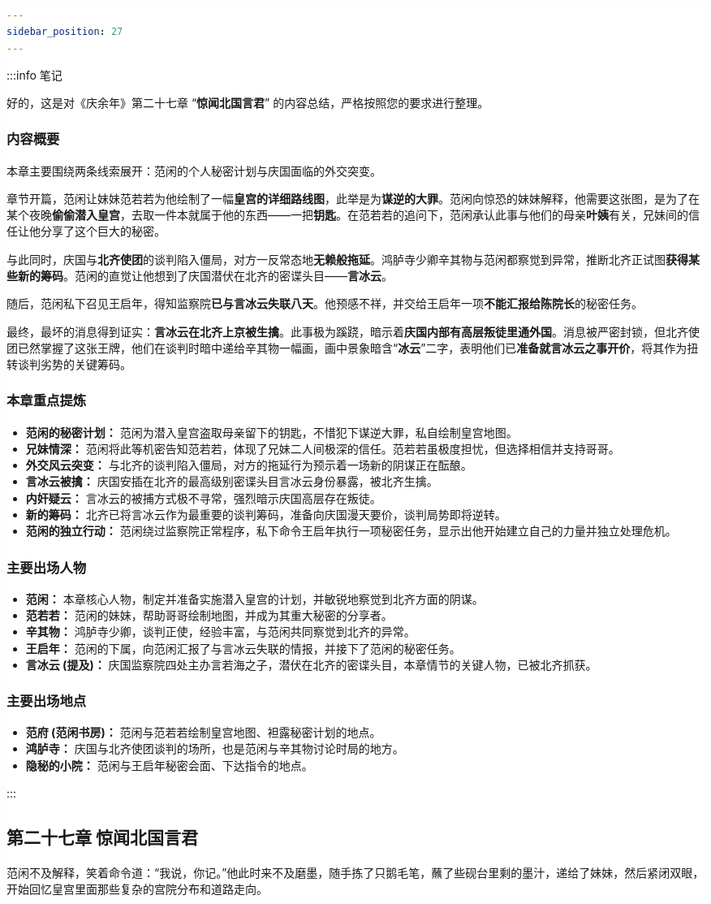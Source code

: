 ```yaml
---
sidebar_position: 27
---
```


:::info 笔记

好的，这是对《庆余年》第二十七章 “**惊闻北国言君**” 的内容总结，严格按照您的要求进行整理。

### 内容概要

本章主要围绕两条线索展开：范闲的个人秘密计划与庆国面临的外交突变。

章节开篇，范闲让妹妹范若若为他绘制了一幅**皇宫的详细路线图**，此举是为**谋逆的大罪**。范闲向惊恐的妹妹解释，他需要这张图，是为了在某个夜晚**偷偷潜入皇宫**，去取一件本就属于他的东西——一把**钥匙**。在范若若的追问下，范闲承认此事与他们的母亲**叶姨**有关，兄妹间的信任让他分享了这个巨大的秘密。

与此同时，庆国与**北齐使团**的谈判陷入僵局，对方一反常态地**无赖般拖延**。鸿胪寺少卿辛其物与范闲都察觉到异常，推断北齐正试图**获得某些新的筹码**。范闲的直觉让他想到了庆国潜伏在北齐的密谍头目——**言冰云**。

随后，范闲私下召见王启年，得知监察院**已与言冰云失联八天**。他预感不祥，并交给王启年一项**不能汇报给陈院长**的秘密任务。

最终，最坏的消息得到证实：**言冰云在北齐上京被生擒**。此事极为蹊跷，暗示着**庆国内部有高层叛徒里通外国**。消息被严密封锁，但北齐使团已然掌握了这张王牌，他们在谈判时暗中递给辛其物一幅画，画中景象暗含“**冰云**”二字，表明他们已**准备就言冰云之事开价**，将其作为扭转谈判劣势的关键筹码。

### 本章重点提炼

*   **范闲的秘密计划：** 范闲为潜入皇宫盗取母亲留下的钥匙，不惜犯下谋逆大罪，私自绘制皇宫地图。
*   **兄妹情深：** 范闲将此等机密告知范若若，体现了兄妹二人间极深的信任。范若若虽极度担忧，但选择相信并支持哥哥。
*   **外交风云突变：** 与北齐的谈判陷入僵局，对方的拖延行为预示着一场新的阴谋正在酝酿。
*   **言冰云被擒：** 庆国安插在北齐的最高级别密谍头目言冰云身份暴露，被北齐生擒。
*   **内奸疑云：** 言冰云的被捕方式极不寻常，强烈暗示庆国高层存在叛徒。
*   **新的筹码：** 北齐已将言冰云作为最重要的谈判筹码，准备向庆国漫天要价，谈判局势即将逆转。
*   **范闲的独立行动：** 范闲绕过监察院正常程序，私下命令王启年执行一项秘密任务，显示出他开始建立自己的力量并独立处理危机。

### 主要出场人物

*   **范闲：** 本章核心人物，制定并准备实施潜入皇宫的计划，并敏锐地察觉到北齐方面的阴谋。
*   **范若若：** 范闲的妹妹，帮助哥哥绘制地图，并成为其重大秘密的分享者。
*   **辛其物：** 鸿胪寺少卿，谈判正使，经验丰富，与范闲共同察觉到北齐的异常。
*   **王启年：** 范闲的下属，向范闲汇报了与言冰云失联的情报，并接下了范闲的秘密任务。
*   **言冰云 (提及)：** 庆国监察院四处主办言若海之子，潜伏在北齐的密谍头目，本章情节的关键人物，已被北齐抓获。

### 主要出场地点

*   **范府 (范闲书房)：** 范闲与范若若绘制皇宫地图、袒露秘密计划的地点。
*   **鸿胪寺：** 庆国与北齐使团谈判的场所，也是范闲与辛其物讨论时局的地方。
*   **隐秘的小院：** 范闲与王启年秘密会面、下达指令的地点。

:::

## 第二十七章 **惊闻北国言君**

范闲不及解释，笑着命令道：“我说，你记。”他此时来不及磨墨，随手拣了只鹅毛笔，蘸了些砚台里剩的墨汁，递给了妹妹，然后紧闭双眼，开始回忆皇宫里面那些复杂的宫院分布和道路走向。
